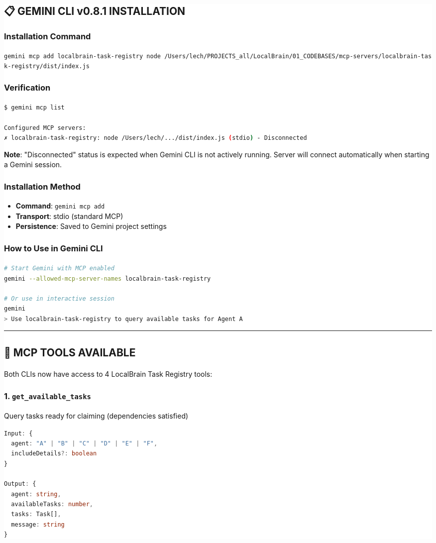 
## 📋 GEMINI CLI v0.8.1 INSTALLATION

### Installation Command
```bash
gemini mcp add localbrain-task-registry node /Users/lech/PROJECTS_all/LocalBrain/01_CODEBASES/mcp-servers/localbrain-task-registry/dist/index.js
```

### Verification
```bash
$ gemini mcp list

Configured MCP servers:
✗ localbrain-task-registry: node /Users/lech/.../dist/index.js (stdio) - Disconnected
```

**Note**: "Disconnected" status is expected when Gemini CLI is not actively running. Server will connect automatically when starting a Gemini session.

### Installation Method
- **Command**: `gemini mcp add`
- **Transport**: stdio (standard MCP)
- **Persistence**: Saved to Gemini project settings

### How to Use in Gemini CLI
```bash
# Start Gemini with MCP enabled
gemini --allowed-mcp-server-names localbrain-task-registry

# Or use in interactive session
gemini
> Use localbrain-task-registry to query available tasks for Agent A
```

---

## 🔧 MCP TOOLS AVAILABLE

Both CLIs now have access to 4 LocalBrain Task Registry tools:

### 1. `get_available_tasks`
Query tasks ready for claiming (dependencies satisfied)
```typescript
Input: {
  agent: "A" | "B" | "C" | "D" | "E" | "F",
  includeDetails?: boolean
}

Output: {
  agent: string,
  availableTasks: number,
  tasks: Task[],
  message: string
}
```
